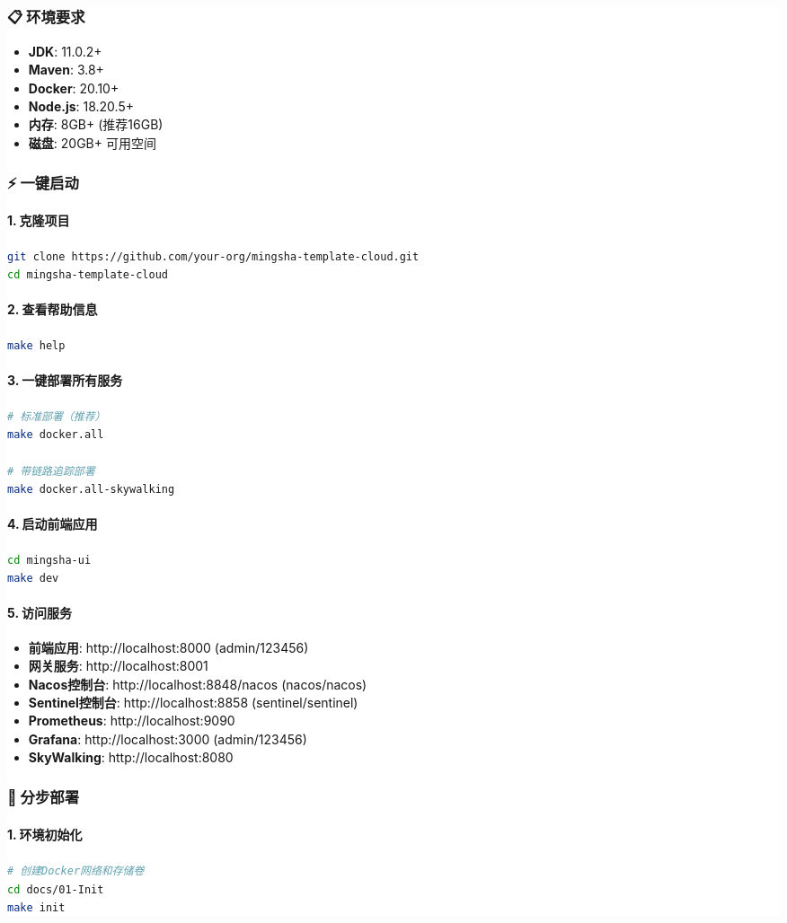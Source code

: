 ### 📋 环境要求

- **JDK**: 11.0.2+
- **Maven**: 3.8+
- **Docker**: 20.10+
- **Node.js**: 18.20.5+
- **内存**: 8GB+ (推荐16GB)
- **磁盘**: 20GB+ 可用空间

### ⚡ 一键启动

#### 1. 克隆项目
```bash
git clone https://github.com/your-org/mingsha-template-cloud.git
cd mingsha-template-cloud
```

#### 2. 查看帮助信息
```bash
make help
```

#### 3. 一键部署所有服务
```bash
# 标准部署（推荐）
make docker.all

# 带链路追踪部署
make docker.all-skywalking
```

#### 4. 启动前端应用
```bash
cd mingsha-ui
make dev
```

#### 5. 访问服务
- **前端应用**: http://localhost:8000 (admin/123456)
- **网关服务**: http://localhost:8001
- **Nacos控制台**: http://localhost:8848/nacos (nacos/nacos)
- **Sentinel控制台**: http://localhost:8858 (sentinel/sentinel)
- **Prometheus**: http://localhost:9090
- **Grafana**: http://localhost:3000 (admin/123456)
- **SkyWalking**: http://localhost:8080

### 🔧 分步部署

#### 1. 环境初始化
```bash
# 创建Docker网络和存储卷
cd docs/01-Init
make init
```
